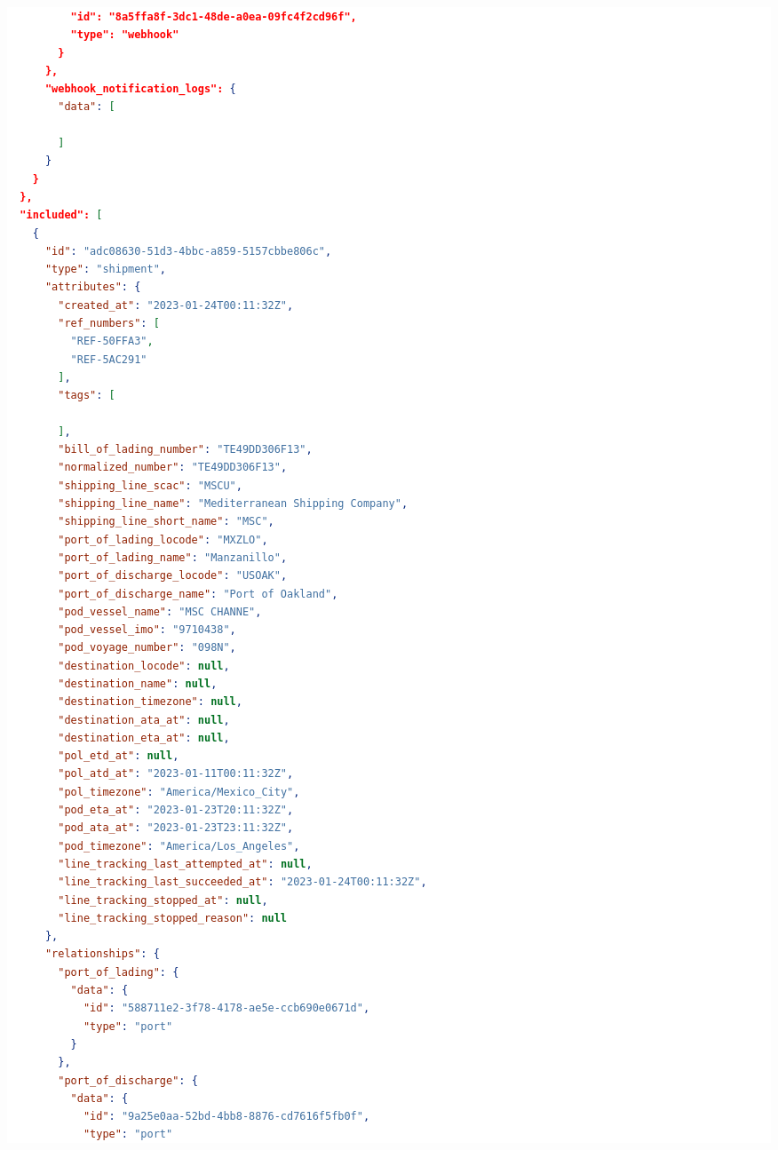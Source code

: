 ```json
          "id": "8a5ffa8f-3dc1-48de-a0ea-09fc4f2cd96f",
          "type": "webhook"
        }
      },
      "webhook_notification_logs": {
        "data": [

        ]
      }
    }
  },
  "included": [
    {
      "id": "adc08630-51d3-4bbc-a859-5157cbbe806c",
      "type": "shipment",
      "attributes": {
        "created_at": "2023-01-24T00:11:32Z",
        "ref_numbers": [
          "REF-50FFA3",
          "REF-5AC291"
        ],
        "tags": [

        ],
        "bill_of_lading_number": "TE49DD306F13",
        "normalized_number": "TE49DD306F13",
        "shipping_line_scac": "MSCU",
        "shipping_line_name": "Mediterranean Shipping Company",
        "shipping_line_short_name": "MSC",
        "port_of_lading_locode": "MXZLO",
        "port_of_lading_name": "Manzanillo",
        "port_of_discharge_locode": "USOAK",
        "port_of_discharge_name": "Port of Oakland",
        "pod_vessel_name": "MSC CHANNE",
        "pod_vessel_imo": "9710438",
        "pod_voyage_number": "098N",
        "destination_locode": null,
        "destination_name": null,
        "destination_timezone": null,
        "destination_ata_at": null,
        "destination_eta_at": null,
        "pol_etd_at": null,
        "pol_atd_at": "2023-01-11T00:11:32Z",
        "pol_timezone": "America/Mexico_City",
        "pod_eta_at": "2023-01-23T20:11:32Z",
        "pod_ata_at": "2023-01-23T23:11:32Z",
        "pod_timezone": "America/Los_Angeles",
        "line_tracking_last_attempted_at": null,
        "line_tracking_last_succeeded_at": "2023-01-24T00:11:32Z",
        "line_tracking_stopped_at": null,
        "line_tracking_stopped_reason": null
      },
      "relationships": {
        "port_of_lading": {
          "data": {
            "id": "588711e2-3f78-4178-ae5e-ccb690e0671d",
            "type": "port"
          }
        },
        "port_of_discharge": {
          "data": {
            "id": "9a25e0aa-52bd-4bb8-8876-cd7616f5fb0f",
            "type": "port"
```